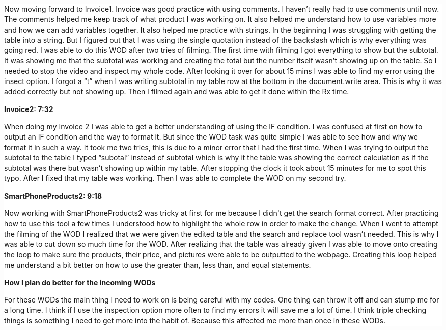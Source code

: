 <p> Now moving forward to Invoice1. Invoice was good practice with using comments. I haven’t really had to use comments until now. The comments helped me keep track of what product I was working on. It also helped me understand how to use variables more and how we can add variables together. It also helped me practice with strings. In the beginning I was struggling with getting the table into a string. But I figured out that I was using the single quotation instead of the backslash which is why everything was going red. I was able to do this WOD after two tries of filming. The first time with filming I got everything to show but the subtotal. It was showing me that the subtotal was working and creating the total but the number itself wasn’t showing up on the table. So I needed to stop the video and inspect my whole code. After looking it over for about 15 mins I was able to find my error using the insect option. I forgot a “t” when I was writing subtotal in my table row at the bottom in the document.write area. This is why it was added correctly but not showing up. Then I filmed again and was able to get it done within the Rx time. </p>

  <b> Invoice2: 7:32 </b>
<p> When doing my Invoice 2 I was able to get a better understanding of using the IF condition. I was confused at first on how to output an IF condition and the way to format it. But since the WOD task was quite simple I was able to see how and why we format it in such a way. It took me two tries, this is due to a minor error that I had the first time. When I was trying to output the subtotal to the table I typed “subotal” instead of subtotal which is why it the table was showing the correct calculation as if the subtotal was there but wasn’t showing up within my table. After stopping the clock it took about 15 minutes for me to spot this typo. After I fixed that my table was working. Then I was able to complete the WOD on my second try. </p>

  <b> SmartPhoneProducts2: 9:18 </b>
<p> Now working with SmartPhoneProducts2 was tricky at first for me because I didn't get the search format correct. After practicing how to use this tool a few times I understood how to highlight the whole row in order to make the change. When I went to attempt the filming of the WOD I realized that we were given the edited table and the search and replace tool wasn’t needed. This is why I was able to cut down so much time for the WOD. After realizing that the table was already given I was able to move onto creating the loop to make sure the products, their price, and pictures were able to be outputted to the webpage. Creating this loop helped me understand a bit better on how to use the greater than, less than, and equal statements. </p> 

  <b> How I plan do better for the incoming WODs </b>
<p> For these WODs the main thing I need to work on is being careful with my codes. One thing can throw it off and can stump me for a long time. I think if I use the inspection option more often to find my errors it will save me a lot of time. I think triple checking things is something I need to get more into the habit of. Because this affected me more than once in these WODs. </p>
